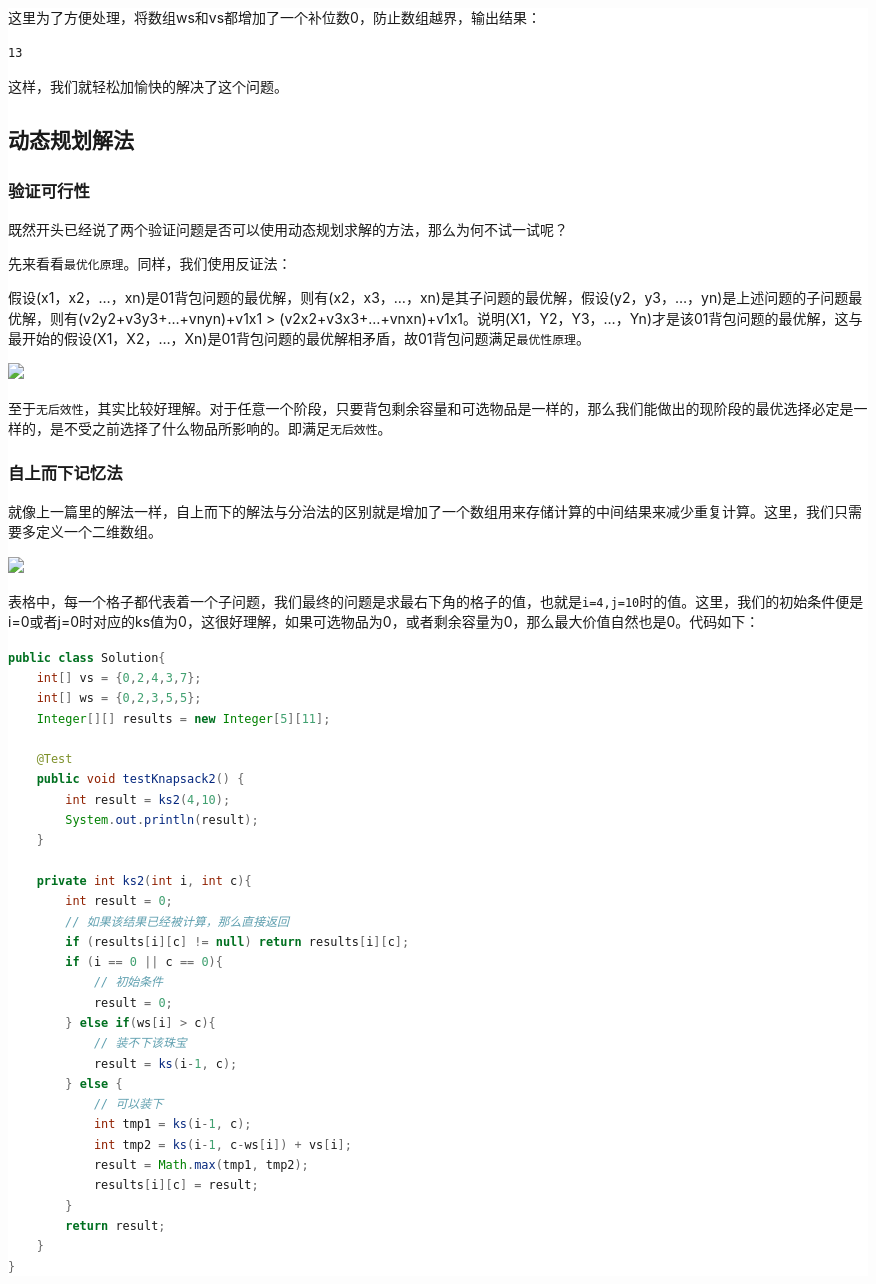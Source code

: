 这里为了方便处理，将数组ws和vs都增加了一个补位数0，防止数组越界，输出结果：

```
13
```

这样，我们就轻松加愉快的解决了这个问题。

## 动态规划解法

### 验证可行性

既然开头已经说了两个验证问题是否可以使用动态规划求解的方法，那么为何不试一试呢？

先来看看`最优化原理`。同样，我们使用反证法：

假设(x1，x2，…，xn)是01背包问题的最优解，则有(x2，x3，…，xn)是其子问题的最优解，假设(y2，y3，…，yn)是上述问题的子问题最优解，则有(v2y2+v3y3+…+vnyn)+v1x1 > (v2x2+v3x3+…+vnxn)+v1x1。说明(X1，Y2，Y3，…，Yn)才是该01背包问题的最优解，这与最开始的假设(X1，X2，…，Xn)是01背包问题的最优解相矛盾，故01背包问题满足`最优性原理`。

![](https://i.loli.net/2019/03/14/5c8a5766a30bc.png)

至于`无后效性`，其实比较好理解。对于任意一个阶段，只要背包剩余容量和可选物品是一样的，那么我们能做出的现阶段的最优选择必定是一样的，是不受之前选择了什么物品所影响的。即满足`无后效性`。

### 自上而下记忆法

就像上一篇里的解法一样，自上而下的解法与分治法的区别就是增加了一个数组用来存储计算的中间结果来减少重复计算。这里，我们只需要多定义一个二维数组。

![](https://i.loli.net/2019/03/12/5c87c27322752.jpeg)

表格中，每一个格子都代表着一个子问题，我们最终的问题是求最右下角的格子的值，也就是`i=4,j=10`时的值。这里，我们的初始条件便是i=0或者j=0时对应的ks值为0，这很好理解，如果可选物品为0，或者剩余容量为0，那么最大价值自然也是0。代码如下：

```java
public class Solution{
    int[] vs = {0,2,4,3,7};
    int[] ws = {0,2,3,5,5};
    Integer[][] results = new Integer[5][11];

    @Test
    public void testKnapsack2() {
        int result = ks2(4,10);
        System.out.println(result);
    }

    private int ks2(int i, int c){
        int result = 0;
        // 如果该结果已经被计算，那么直接返回
        if (results[i][c] != null) return results[i][c];
        if (i == 0 || c == 0){
            // 初始条件
            result = 0;
        } else if(ws[i] > c){
            // 装不下该珠宝
            result = ks(i-1, c);
        } else {
            // 可以装下
            int tmp1 = ks(i-1, c);
            int tmp2 = ks(i-1, c-ws[i]) + vs[i];
            result = Math.max(tmp1, tmp2);
            results[i][c] = result;
        }
        return result;
    }
}
```
